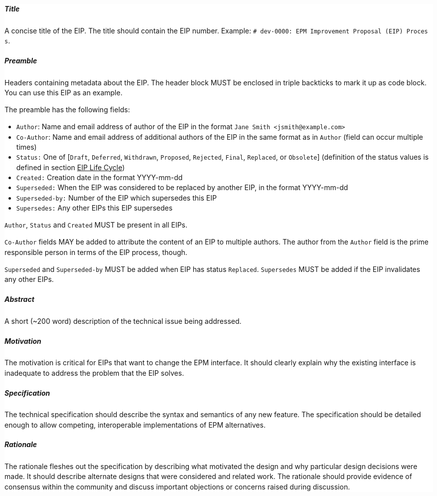 ##### Title

A concise title of the EIP. The title should contain the EIP number.
Example: `# dev-0000: EPM Improvement Proposal (EIP) Process`.

##### Preamble

Headers containing metadata about the EIP. The header block MUST be enclosed in
triple backticks to mark it up as code block. You can use this EIP as an
example.

The preamble has the following fields:

* `Author`: Name and email address of author of the EIP in the format `Jane
  Smith <jsmith@example.com>`
* `Co-Author`: Name and email address of additional authors of the EIP in the
  same format as in `Author` (field can occur multiple times)
* `Status:` One of [`Draft`, `Deferred`, `Withdrawn`, `Proposed`, `Rejected`,
  `Final`, `Replaced`, or `Obsolete`] (definition of the status values is
  defined in section [EIP Life Cycle](#eip-life-cycle))
* `Created:` Creation date in the format YYYY-mm-dd
* `Superseded:` When the EIP was considered to be replaced by another EIP, in
  the format YYYY-mm-dd
* `Superseded-by:` Number of the EIP which supersedes this EIP
* `Supersedes:` Any other EIPs this EIP supersedes

`Author`, `Status` and `Created` MUST be present in all EIPs.

`Co-Author` fields MAY be added to attribute the content of an EIP to multiple
authors. The author from the `Author` field is the prime responsible person in
terms of the EIP process, though.

`Superseded` and `Superseded-by` MUST be added when EIP has status `Replaced`.
`Supersedes` MUST be added if the EIP invalidates any other EIPs.

##### Abstract

A short (~200 word) description of the technical issue being addressed.

##### Motivation

The motivation is critical for EIPs that want to change the EPM interface. It
should clearly explain why the existing interface is inadequate to address the
problem that the EIP solves.

##### Specification

The technical specification should describe the syntax and semantics of any new
feature. The specification should be detailed enough to allow competing,
interoperable implementations of EPM alternatives.

##### Rationale

The rationale fleshes out the specification by describing what motivated the
design and why particular design decisions were made. It should describe
alternate designs that were considered and related work. The rationale should
provide evidence of consensus within the community and discuss important
objections or concerns raised during discussion.
